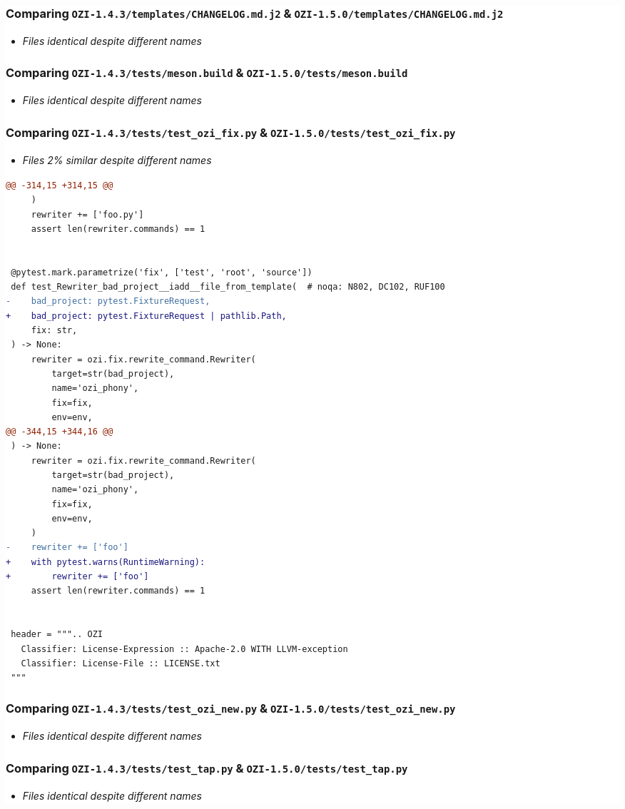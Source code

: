 ### Comparing `OZI-1.4.3/templates/CHANGELOG.md.j2` & `OZI-1.5.0/templates/CHANGELOG.md.j2`

 * *Files identical despite different names*

### Comparing `OZI-1.4.3/tests/meson.build` & `OZI-1.5.0/tests/meson.build`

 * *Files identical despite different names*

### Comparing `OZI-1.4.3/tests/test_ozi_fix.py` & `OZI-1.5.0/tests/test_ozi_fix.py`

 * *Files 2% similar despite different names*

```diff
@@ -314,15 +314,15 @@
     )
     rewriter += ['foo.py']
     assert len(rewriter.commands) == 1
 
 
 @pytest.mark.parametrize('fix', ['test', 'root', 'source'])
 def test_Rewriter_bad_project__iadd__file_from_template(  # noqa: N802, DC102, RUF100
-    bad_project: pytest.FixtureRequest,
+    bad_project: pytest.FixtureRequest | pathlib.Path,
     fix: str,
 ) -> None:
     rewriter = ozi.fix.rewrite_command.Rewriter(
         target=str(bad_project),
         name='ozi_phony',
         fix=fix,
         env=env,
@@ -344,15 +344,16 @@
 ) -> None:
     rewriter = ozi.fix.rewrite_command.Rewriter(
         target=str(bad_project),
         name='ozi_phony',
         fix=fix,
         env=env,
     )
-    rewriter += ['foo']
+    with pytest.warns(RuntimeWarning):
+        rewriter += ['foo']
     assert len(rewriter.commands) == 1
 
 
 header = """.. OZI
   Classifier: License-Expression :: Apache-2.0 WITH LLVM-exception
   Classifier: License-File :: LICENSE.txt
 """
```

### Comparing `OZI-1.4.3/tests/test_ozi_new.py` & `OZI-1.5.0/tests/test_ozi_new.py`

 * *Files identical despite different names*

### Comparing `OZI-1.4.3/tests/test_tap.py` & `OZI-1.5.0/tests/test_tap.py`

 * *Files identical despite different names*

